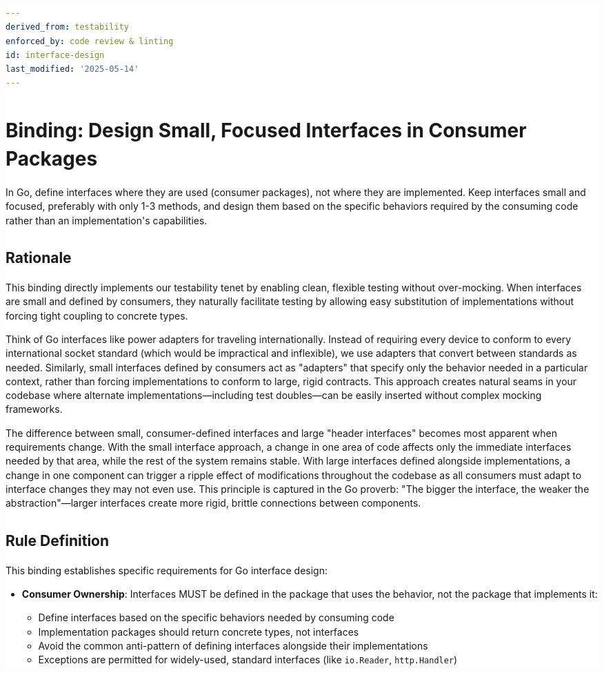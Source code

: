 ```yaml
---
derived_from: testability
enforced_by: code review & linting
id: interface-design
last_modified: '2025-05-14'
---
```

# Binding: Design Small, Focused Interfaces in Consumer Packages

In Go, define interfaces where they are used (consumer packages), not where they are
implemented. Keep interfaces small and focused, preferably with only 1-3 methods, and
design them based on the specific behaviors required by the consuming code rather than
an implementation's capabilities.

## Rationale

This binding directly implements our testability tenet by enabling clean, flexible
testing without over-mocking. When interfaces are small and defined by consumers, they
naturally facilitate testing by allowing easy substitution of implementations without
forcing tight coupling to concrete types.

Think of Go interfaces like power adapters for traveling internationally. Instead of
requiring every device to conform to every international socket standard (which would be
impractical and inflexible), we use adapters that convert between standards as needed.
Similarly, small interfaces defined by consumers act as "adapters" that specify only the
behavior needed in a particular context, rather than forcing implementations to conform
to large, rigid contracts. This approach creates natural seams in your codebase where
alternate implementations—including test doubles—can be easily inserted without complex
mocking frameworks.

The difference between small, consumer-defined interfaces and large "header interfaces"
becomes most apparent when requirements change. With the small interface approach, a
change in one area of code affects only the immediate interfaces needed by that area,
while the rest of the system remains stable. With large interfaces defined alongside
implementations, a change in one component can trigger a ripple effect of modifications
throughout the codebase as all consumers must adapt to interface changes they may not
even use. This principle is captured in the Go proverb: "The bigger the interface, the
weaker the abstraction"—larger interfaces create more rigid, brittle connections between
components.

## Rule Definition

This binding establishes specific requirements for Go interface design:

- **Consumer Ownership**: Interfaces MUST be defined in the package that uses the
  behavior, not the package that implements it:

  - Define interfaces based on the specific behaviors needed by consuming code
  - Implementation packages should return concrete types, not interfaces
  - Avoid the common anti-pattern of defining interfaces alongside their implementations
  - Exceptions are permitted for widely-used, standard interfaces (like `io.Reader`,
    `http.Handler`)

